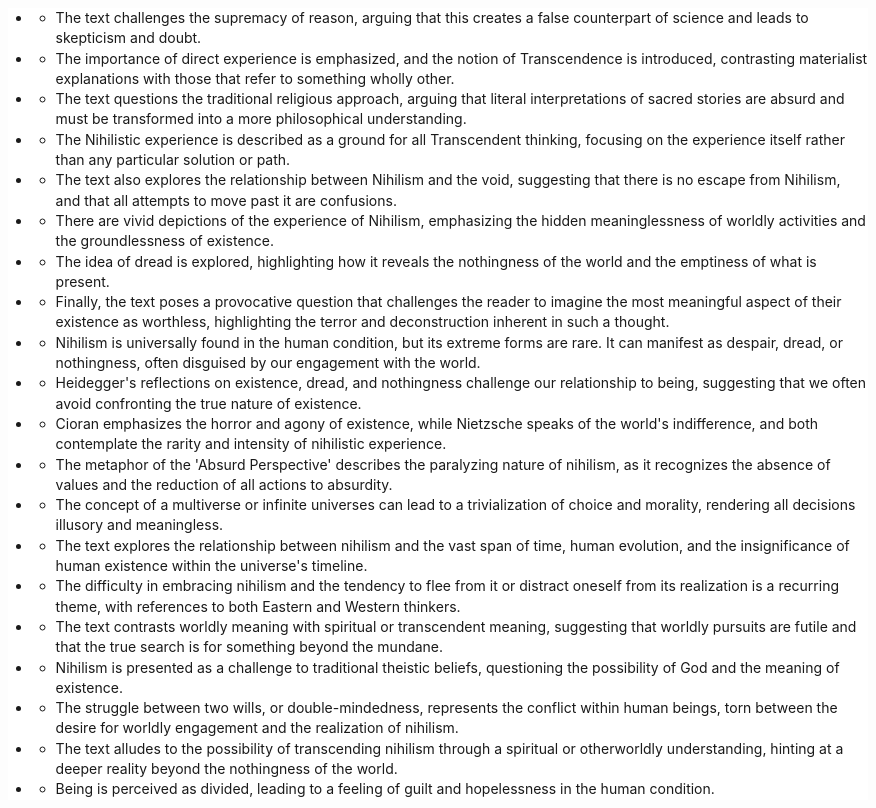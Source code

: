- - The text challenges the supremacy of reason, arguing that this creates a false counterpart of science and leads to skepticism and doubt.

- - The importance of direct experience is emphasized, and the notion of Transcendence is introduced, contrasting materialist explanations with those that refer to something wholly other.

- - The text questions the traditional religious approach, arguing that literal interpretations of sacred stories are absurd and must be transformed into a more philosophical understanding.

- - The Nihilistic experience is described as a ground for all Transcendent thinking, focusing on the experience itself rather than any particular solution or path.

- - The text also explores the relationship between Nihilism and the void, suggesting that there is no escape from Nihilism, and that all attempts to move past it are confusions.

- - There are vivid depictions of the experience of Nihilism, emphasizing the hidden meaninglessness of worldly activities and the groundlessness of existence.

- - The idea of dread is explored, highlighting how it reveals the nothingness of the world and the emptiness of what is present.

- - Finally, the text poses a provocative question that challenges the reader to imagine the most meaningful aspect of their existence as worthless, highlighting the terror and deconstruction inherent in such a thought.

- - Nihilism is universally found in the human condition, but its extreme forms are rare. It can manifest as despair, dread, or nothingness, often disguised by our engagement with the world.

- - Heidegger's reflections on existence, dread, and nothingness challenge our relationship to being, suggesting that we often avoid confronting the true nature of existence.

- - Cioran emphasizes the horror and agony of existence, while Nietzsche speaks of the world's indifference, and both contemplate the rarity and intensity of nihilistic experience.

- - The metaphor of the 'Absurd Perspective' describes the paralyzing nature of nihilism, as it recognizes the absence of values and the reduction of all actions to absurdity.

- - The concept of a multiverse or infinite universes can lead to a trivialization of choice and morality, rendering all decisions illusory and meaningless.

- - The text explores the relationship between nihilism and the vast span of time, human evolution, and the insignificance of human existence within the universe's timeline.

- - The difficulty in embracing nihilism and the tendency to flee from it or distract oneself from its realization is a recurring theme, with references to both Eastern and Western thinkers.

- - The text contrasts worldly meaning with spiritual or transcendent meaning, suggesting that worldly pursuits are futile and that the true search is for something beyond the mundane.

- - Nihilism is presented as a challenge to traditional theistic beliefs, questioning the possibility of God and the meaning of existence.

- - The struggle between two wills, or double-mindedness, represents the conflict within human beings, torn between the desire for worldly engagement and the realization of nihilism.

- - The text alludes to the possibility of transcending nihilism through a spiritual or otherworldly understanding, hinting at a deeper reality beyond the nothingness of the world.

- - Being is perceived as divided, leading to a feeling of guilt and hopelessness in the human condition.
